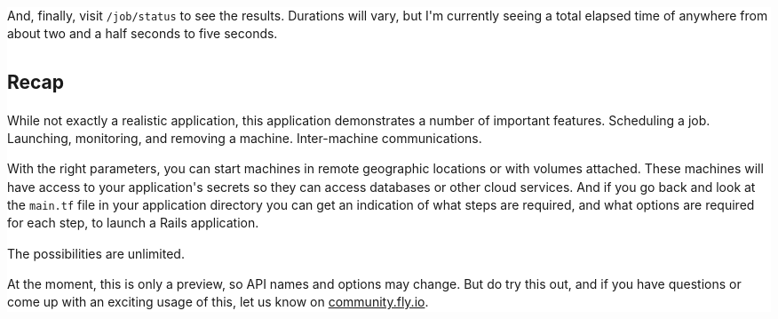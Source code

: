 And, finally, visit `/job/status` to see the results.  Durations will vary, but I'm currently seeing a total elapsed time of anywhere from about two and a half seconds to five seconds.

## Recap

While not exactly a realistic application, this application demonstrates a number of important features.  Scheduling a job.  Launching, monitoring, and removing a machine.  Inter-machine communications.

With the right parameters, you can start machines in remote geographic locations or with volumes attached.  These machines will have access to your application's secrets so they can access databases or other cloud services.  And if you go back and look at the `main.tf` file in your application directory you can get an indication of what steps are required, and what options are required for each step, to launch a Rails application.

The possibilities are unlimited.

At the moment, this is only a preview, so API names and options may change.
But do try this out, and if you have questions or come up with an exciting
usage of this, let us know on [community.fly.io](https://community.fly.io/).
